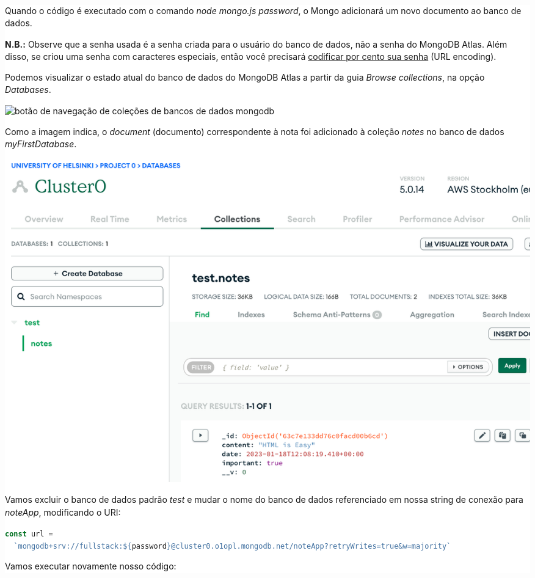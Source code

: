 Quando o código é executado com o comando <i>node mongo.js password</i>, o Mongo adicionará um novo documento ao banco de dados.

**N.B.:** Observe que a senha usada é a senha criada para o usuário do banco de dados, não a senha do MongoDB Atlas. Além disso, se criou uma senha com caracteres especiais, então você precisará [codificar por cento sua senha](https://docs.atlas.mongodb.com/troubleshoot-connection/#special-characters-in-connection-string-password) (URL encoding).

Podemos visualizar o estado atual do banco de dados do MongoDB Atlas a partir da guia <i>Browse collections</i>, na opção <i>Databases</i>.

![botão de navegação de coleções de bancos de dados mongodb](../../images/3/mongo7.png)

Como a imagem indica, o <i>document</i> (documento) correspondente à nota foi adicionado à coleção <i>notes</i> no banco de dados <i>myFirstDatabase</i>.

![guia de coleções do mongodb - 'notes' no banco de dados 'myFirstDatabase'](../../images/3/mongo8new.png)

Vamos excluir o banco de dados padrão <i>test</i> e mudar o nome do banco de dados referenciado em nossa string de conexão para <i>noteApp</i>, modificando o URI:

```js
const url =
  `mongodb+srv://fullstack:${password}@cluster0.o1opl.mongodb.net/noteApp?retryWrites=true&w=majority`
```

Vamos executar novamente nosso código:
